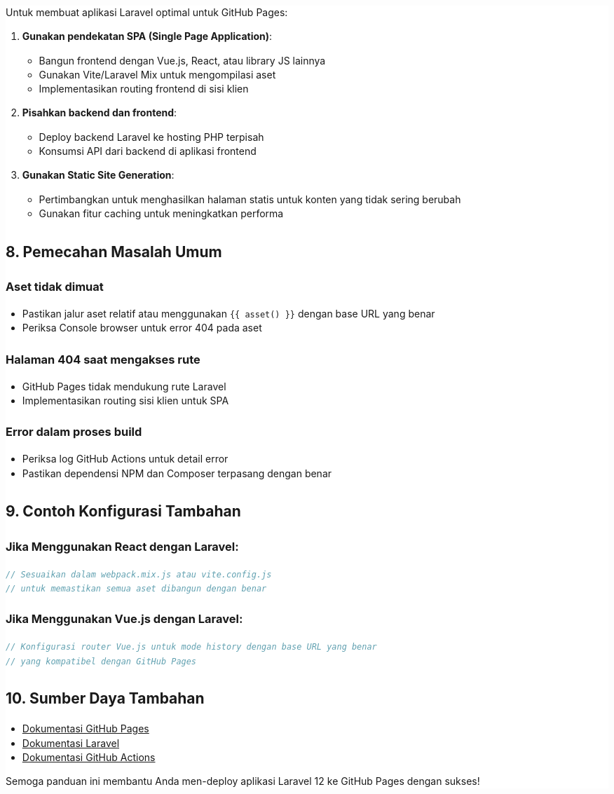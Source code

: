 Untuk membuat aplikasi Laravel optimal untuk GitHub Pages:

1. **Gunakan pendekatan SPA (Single Page Application)**:

    - Bangun frontend dengan Vue.js, React, atau library JS lainnya
    - Gunakan Vite/Laravel Mix untuk mengompilasi aset
    - Implementasikan routing frontend di sisi klien

2. **Pisahkan backend dan frontend**:

    - Deploy backend Laravel ke hosting PHP terpisah
    - Konsumsi API dari backend di aplikasi frontend

3. **Gunakan Static Site Generation**:
    - Pertimbangkan untuk menghasilkan halaman statis untuk konten yang tidak sering berubah
    - Gunakan fitur caching untuk meningkatkan performa

## 8. Pemecahan Masalah Umum

### Aset tidak dimuat

-   Pastikan jalur aset relatif atau menggunakan `{{ asset() }}` dengan base URL yang benar
-   Periksa Console browser untuk error 404 pada aset

### Halaman 404 saat mengakses rute

-   GitHub Pages tidak mendukung rute Laravel
-   Implementasikan routing sisi klien untuk SPA

### Error dalam proses build

-   Periksa log GitHub Actions untuk detail error
-   Pastikan dependensi NPM dan Composer terpasang dengan benar

## 9. Contoh Konfigurasi Tambahan

### Jika Menggunakan React dengan Laravel:

```javascript
// Sesuaikan dalam webpack.mix.js atau vite.config.js
// untuk memastikan semua aset dibangun dengan benar
```

### Jika Menggunakan Vue.js dengan Laravel:

```javascript
// Konfigurasi router Vue.js untuk mode history dengan base URL yang benar
// yang kompatibel dengan GitHub Pages
```

## 10. Sumber Daya Tambahan

-   [Dokumentasi GitHub Pages](https://docs.github.com/en/pages)
-   [Dokumentasi Laravel](https://laravel.com/docs)
-   [Dokumentasi GitHub Actions](https://docs.github.com/en/actions)

Semoga panduan ini membantu Anda men-deploy aplikasi Laravel 12 ke GitHub Pages dengan sukses!
